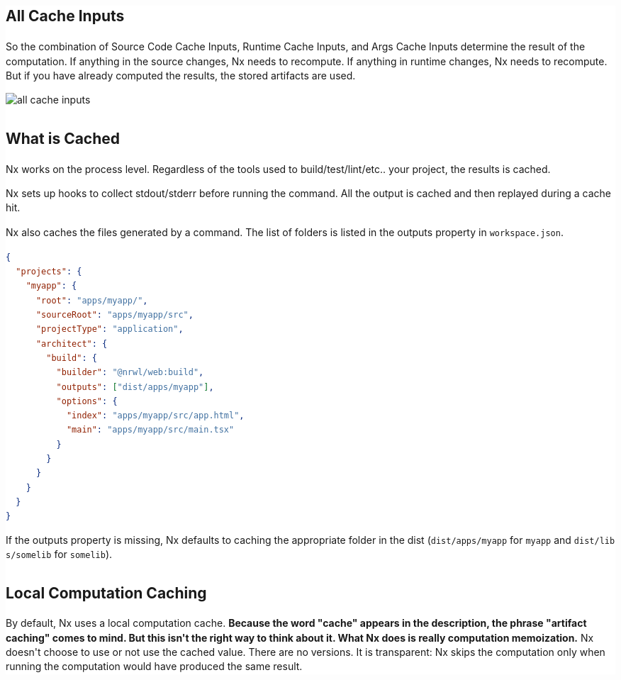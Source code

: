 ## All Cache Inputs

So the combination of Source Code Cache Inputs, Runtime Cache Inputs, and Args Cache Inputs determine the result of the computation. If anything in the source changes, Nx needs to recompute. If anything in runtime changes, Nx needs to recompute. But if you have already computed the results, the stored artifacts are used.

![all cache inputs](/shared/all-cache-inputs.png)

## What is Cached

Nx works on the process level. Regardless of the tools used to build/test/lint/etc.. your project, the results is cached.

Nx sets up hooks to collect stdout/stderr before running the command. All the output is cached and then replayed during a cache hit.

Nx also caches the files generated by a command. The list of folders is listed in the outputs property in `workspace.json`.

```json
{
  "projects": {
    "myapp": {
      "root": "apps/myapp/",
      "sourceRoot": "apps/myapp/src",
      "projectType": "application",
      "architect": {
        "build": {
          "builder": "@nrwl/web:build",
          "outputs": ["dist/apps/myapp"],
          "options": {
            "index": "apps/myapp/src/app.html",
            "main": "apps/myapp/src/main.tsx"
          }
        }
      }
    }
  }
}
```

If the outputs property is missing, Nx defaults to caching the appropriate folder in the dist (`dist/apps/myapp` for `myapp` and `dist/libs/somelib` for `somelib`).

## Local Computation Caching

By default, Nx uses a local computation cache. **Because the word "cache" appears in the description, the phrase "artifact caching" comes to mind. But this isn't the right way to think about it. What Nx does is really computation memoization.** Nx doesn't choose to use or not use the cached value. There are no versions. It is transparent: Nx skips the computation only when running the computation would have produced the same result.
